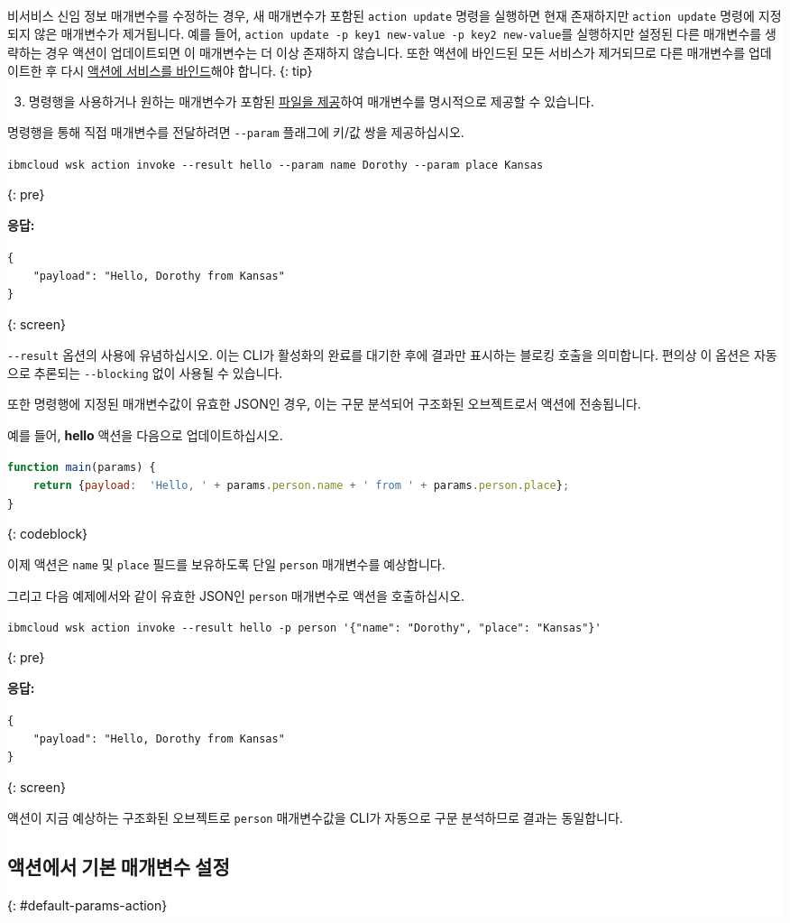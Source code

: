   비서비스 신임 정보 매개변수를 수정하는 경우, 새 매개변수가 포함된 `action update` 명령을 실행하면 현재 존재하지만 `action update` 명령에 지정되지 않은 매개변수가 제거됩니다. 예를 들어, `action update -p key1 new-value -p key2 new-value`를 실행하지만 설정된 다른 매개변수를 생략하는 경우 액션이 업데이트되면 이 매개변수는 더 이상 존재하지 않습니다. 또한 액션에 바인드된 모든 서비스가 제거되므로 다른 매개변수를 업데이트한 후 다시 [액션에 서비스를 바인드](./binding_services.html)해야 합니다.
  {: tip}

3. 명령행을 사용하거나 원하는 매개변수가 포함된 [파일을 제공](./parameters.html#using-parameter-files)하여 매개변수를 명시적으로 제공할 수 있습니다.

  명령행을 통해 직접 매개변수를 전달하려면 `--param` 플래그에 키/값 쌍을 제공하십시오.
  ```
  ibmcloud wsk action invoke --result hello --param name Dorothy --param place Kansas
  ```
  {: pre}

  **응답:**
  ```
  {
      "payload": "Hello, Dorothy from Kansas"
  }
  ```
  {: screen}

  `--result` 옵션의 사용에 유념하십시오. 이는 CLI가 활성화의 완료를 대기한 후에 결과만 표시하는 블로킹 호출을 의미합니다. 편의상 이 옵션은 자동으로 추론되는 `--blocking` 없이 사용될 수 있습니다.

  또한 명령행에 지정된 매개변수값이 유효한 JSON인 경우, 이는 구문 분석되어 구조화된 오브젝트로서 액션에 전송됩니다.

  예를 들어, **hello** 액션을 다음으로 업데이트하십시오.
  ```javascript
  function main(params) {
      return {payload:  'Hello, ' + params.person.name + ' from ' + params.person.place};
  }
  ```
  {: codeblock}

  이제 액션은 `name` 및 `place` 필드를 보유하도록 단일 `person` 매개변수를 예상합니다.

  그리고 다음 예제에서와 같이 유효한 JSON인 `person` 매개변수로 액션을 호출하십시오.
  ```
  ibmcloud wsk action invoke --result hello -p person '{"name": "Dorothy", "place": "Kansas"}'
  ```
  {: pre}

  **응답:**
  ```
  {
      "payload": "Hello, Dorothy from Kansas"
  }
  ```
  {: screen}

  액션이 지금 예상하는 구조화된 오브젝트로 `person` 매개변수값을 CLI가 자동으로 구문 분석하므로 결과는 동일합니다.

## 액션에서 기본 매개변수 설정
{: #default-params-action}
